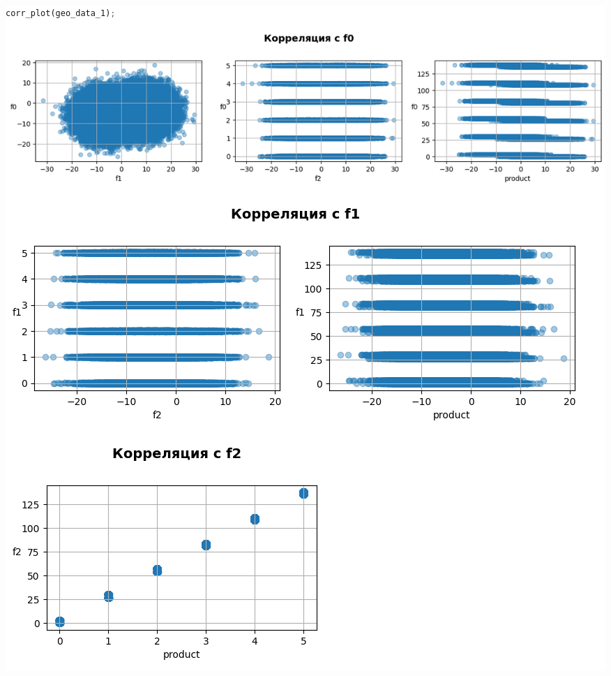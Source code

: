   </tbody>
</table>
</div>




```python
corr_plot(geo_data_1); 
```


    
![png](img/output_59_0.png)
    



    
![png](img/output_59_1.png)
    



    
![png](img/output_59_2.png)